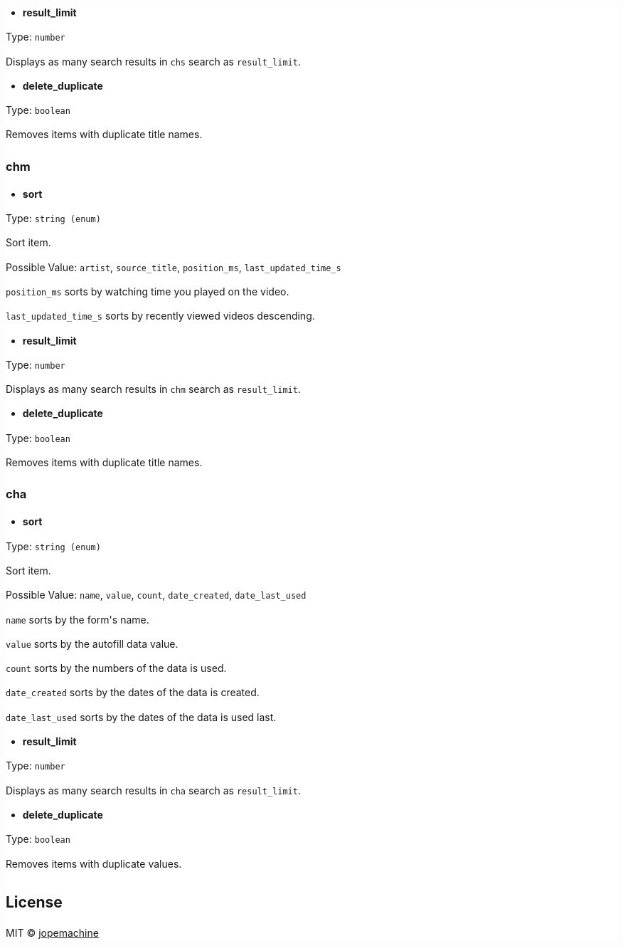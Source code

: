 * **result_limit**

Type: `number`

Displays as many search results in `chs` search as `result_limit`.

* **delete_duplicate**

Type: `boolean`

Removes items with duplicate title names.

### chm

* **sort**

Type: `string (enum)`

Sort item.

Possible Value: `artist`, `source_title`, `position_ms`, `last_updated_time_s`

`position_ms` sorts by watching time you played on the video.

`last_updated_time_s` sorts by recently viewed videos descending.

* **result_limit**

Type: `number`

Displays as many search results in `chm` search as `result_limit`.

* **delete_duplicate**

Type: `boolean`

Removes items with duplicate title names.

### cha

* **sort**

Type: `string (enum)`

Sort item.

Possible Value: `name`, `value`, `count`, `date_created`, `date_last_used`

`name` sorts by the form's name.

`value` sorts by the autofill data value.

`count` sorts by the numbers of the data is used.

`date_created` sorts by the dates of the data is created.

`date_last_used` sorts by the dates of the data is used last.

* **result_limit**

Type: `number`

Displays as many search results in `cha` search as `result_limit`.

* **delete_duplicate**

Type: `boolean`

Removes items with duplicate values.

## License

MIT © [jopemachine](https://github.com/jopemachine/arvis-chrome-workflow)